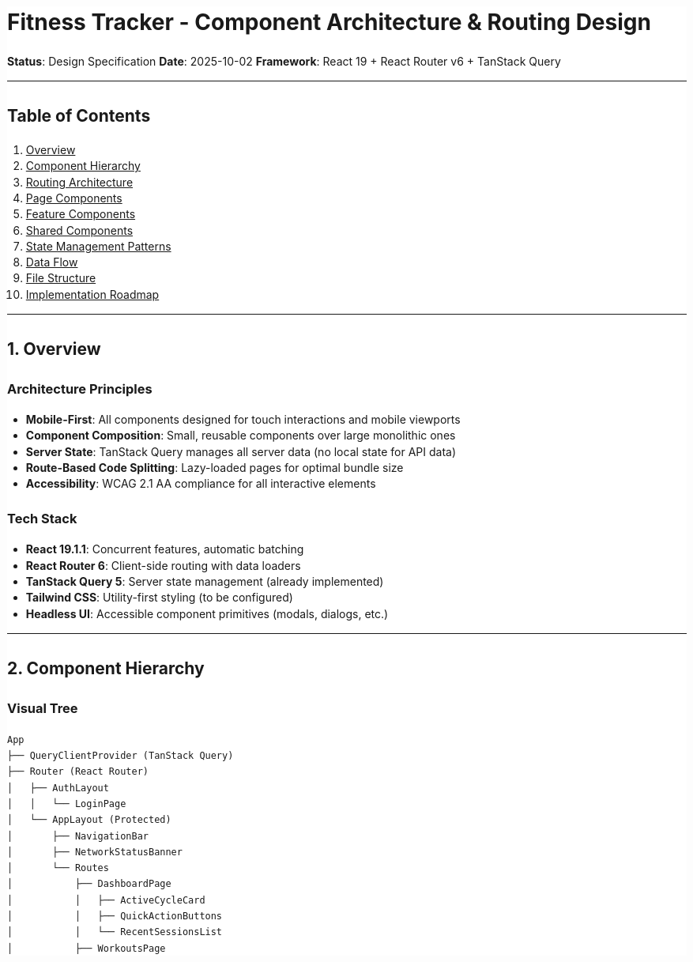 # Fitness Tracker - Component Architecture & Routing Design

**Status**: Design Specification
**Date**: 2025-10-02
**Framework**: React 19 + React Router v6 + TanStack Query

---

## Table of Contents

1. [Overview](#1-overview)
2. [Component Hierarchy](#2-component-hierarchy)
3. [Routing Architecture](#3-routing-architecture)
4. [Page Components](#4-page-components)
5. [Feature Components](#5-feature-components)
6. [Shared Components](#6-shared-components)
7. [State Management Patterns](#7-state-management-patterns)
8. [Data Flow](#8-data-flow)
9. [File Structure](#9-file-structure)
10. [Implementation Roadmap](#10-implementation-roadmap)

---

## 1. Overview

### Architecture Principles

- **Mobile-First**: All components designed for touch interactions and mobile viewports
- **Component Composition**: Small, reusable components over large monolithic ones
- **Server State**: TanStack Query manages all server data (no local state for API data)
- **Route-Based Code Splitting**: Lazy-loaded pages for optimal bundle size
- **Accessibility**: WCAG 2.1 AA compliance for all interactive elements

### Tech Stack

- **React 19.1.1**: Concurrent features, automatic batching
- **React Router 6**: Client-side routing with data loaders
- **TanStack Query 5**: Server state management (already implemented)
- **Tailwind CSS**: Utility-first styling (to be configured)
- **Headless UI**: Accessible component primitives (modals, dialogs, etc.)

---

## 2. Component Hierarchy

### Visual Tree

```
App
├── QueryClientProvider (TanStack Query)
├── Router (React Router)
│   ├── AuthLayout
│   │   └── LoginPage
│   └── AppLayout (Protected)
│       ├── NavigationBar
│       ├── NetworkStatusBanner
│       └── Routes
│           ├── DashboardPage
│           │   ├── ActiveCycleCard
│           │   ├── QuickActionButtons
│           │   └── RecentSessionsList
│           ├── WorkoutsPage
```